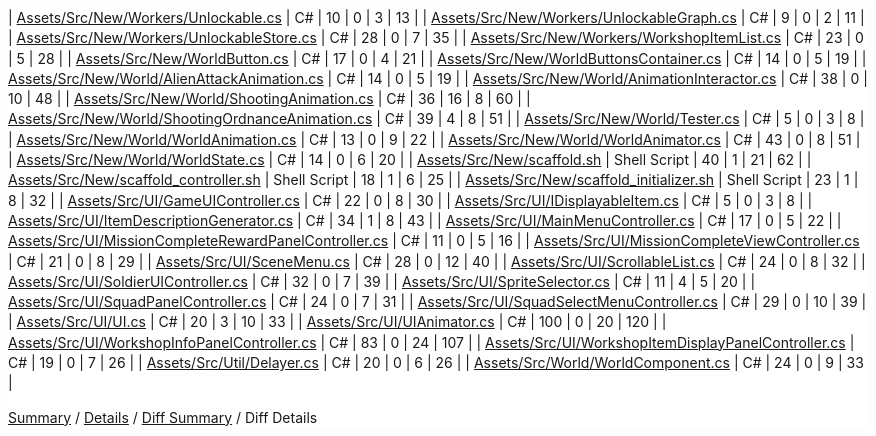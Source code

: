 | [Assets/Src/New/Workers/Unlockable.cs](/Assets/Src/New/Workers/Unlockable.cs) | C# | 10 | 0 | 3 | 13 |
| [Assets/Src/New/Workers/UnlockableGraph.cs](/Assets/Src/New/Workers/UnlockableGraph.cs) | C# | 9 | 0 | 2 | 11 |
| [Assets/Src/New/Workers/UnlockableStore.cs](/Assets/Src/New/Workers/UnlockableStore.cs) | C# | 28 | 0 | 7 | 35 |
| [Assets/Src/New/Workers/WorkshopItemList.cs](/Assets/Src/New/Workers/WorkshopItemList.cs) | C# | 23 | 0 | 5 | 28 |
| [Assets/Src/New/WorldButton.cs](/Assets/Src/New/WorldButton.cs) | C# | 17 | 0 | 4 | 21 |
| [Assets/Src/New/WorldButtonsContainer.cs](/Assets/Src/New/WorldButtonsContainer.cs) | C# | 14 | 0 | 5 | 19 |
| [Assets/Src/New/World/AlienAttackAnimation.cs](/Assets/Src/New/World/AlienAttackAnimation.cs) | C# | 14 | 0 | 5 | 19 |
| [Assets/Src/New/World/AnimationInteractor.cs](/Assets/Src/New/World/AnimationInteractor.cs) | C# | 38 | 0 | 10 | 48 |
| [Assets/Src/New/World/ShootingAnimation.cs](/Assets/Src/New/World/ShootingAnimation.cs) | C# | 36 | 16 | 8 | 60 |
| [Assets/Src/New/World/ShootingOrdnanceAnimation.cs](/Assets/Src/New/World/ShootingOrdnanceAnimation.cs) | C# | 39 | 4 | 8 | 51 |
| [Assets/Src/New/World/Tester.cs](/Assets/Src/New/World/Tester.cs) | C# | 5 | 0 | 3 | 8 |
| [Assets/Src/New/World/WorldAnimation.cs](/Assets/Src/New/World/WorldAnimation.cs) | C# | 13 | 0 | 9 | 22 |
| [Assets/Src/New/World/WorldAnimator.cs](/Assets/Src/New/World/WorldAnimator.cs) | C# | 43 | 0 | 8 | 51 |
| [Assets/Src/New/World/WorldState.cs](/Assets/Src/New/World/WorldState.cs) | C# | 14 | 0 | 6 | 20 |
| [Assets/Src/New/scaffold.sh](/Assets/Src/New/scaffold.sh) | Shell Script | 40 | 1 | 21 | 62 |
| [Assets/Src/New/scaffold_controller.sh](/Assets/Src/New/scaffold_controller.sh) | Shell Script | 18 | 1 | 6 | 25 |
| [Assets/Src/New/scaffold_initializer.sh](/Assets/Src/New/scaffold_initializer.sh) | Shell Script | 23 | 1 | 8 | 32 |
| [Assets/Src/UI/GameUIController.cs](/Assets/Src/UI/GameUIController.cs) | C# | 22 | 0 | 8 | 30 |
| [Assets/Src/UI/IDisplayableItem.cs](/Assets/Src/UI/IDisplayableItem.cs) | C# | 5 | 0 | 3 | 8 |
| [Assets/Src/UI/ItemDescriptionGenerator.cs](/Assets/Src/UI/ItemDescriptionGenerator.cs) | C# | 34 | 1 | 8 | 43 |
| [Assets/Src/UI/MainMenuController.cs](/Assets/Src/UI/MainMenuController.cs) | C# | 17 | 0 | 5 | 22 |
| [Assets/Src/UI/MissionCompleteRewardPanelController.cs](/Assets/Src/UI/MissionCompleteRewardPanelController.cs) | C# | 11 | 0 | 5 | 16 |
| [Assets/Src/UI/MissionCompleteViewController.cs](/Assets/Src/UI/MissionCompleteViewController.cs) | C# | 21 | 0 | 8 | 29 |
| [Assets/Src/UI/SceneMenu.cs](/Assets/Src/UI/SceneMenu.cs) | C# | 28 | 0 | 12 | 40 |
| [Assets/Src/UI/ScrollableList.cs](/Assets/Src/UI/ScrollableList.cs) | C# | 24 | 0 | 8 | 32 |
| [Assets/Src/UI/SoldierUIController.cs](/Assets/Src/UI/SoldierUIController.cs) | C# | 32 | 0 | 7 | 39 |
| [Assets/Src/UI/SpriteSelector.cs](/Assets/Src/UI/SpriteSelector.cs) | C# | 11 | 4 | 5 | 20 |
| [Assets/Src/UI/SquadPanelController.cs](/Assets/Src/UI/SquadPanelController.cs) | C# | 24 | 0 | 7 | 31 |
| [Assets/Src/UI/SquadSelectMenuController.cs](/Assets/Src/UI/SquadSelectMenuController.cs) | C# | 29 | 0 | 10 | 39 |
| [Assets/Src/UI/UI.cs](/Assets/Src/UI/UI.cs) | C# | 20 | 3 | 10 | 33 |
| [Assets/Src/UI/UIAnimator.cs](/Assets/Src/UI/UIAnimator.cs) | C# | 100 | 0 | 20 | 120 |
| [Assets/Src/UI/WorkshopInfoPanelController.cs](/Assets/Src/UI/WorkshopInfoPanelController.cs) | C# | 83 | 0 | 24 | 107 |
| [Assets/Src/UI/WorkshopItemDisplayPanelController.cs](/Assets/Src/UI/WorkshopItemDisplayPanelController.cs) | C# | 19 | 0 | 7 | 26 |
| [Assets/Src/Util/Delayer.cs](/Assets/Src/Util/Delayer.cs) | C# | 20 | 0 | 6 | 26 |
| [Assets/Src/World/WorldComponent.cs](/Assets/Src/World/WorldComponent.cs) | C# | 24 | 0 | 9 | 33 |

[Summary](results.md) / [Details](details.md) / [Diff Summary](diff.md) / Diff Details